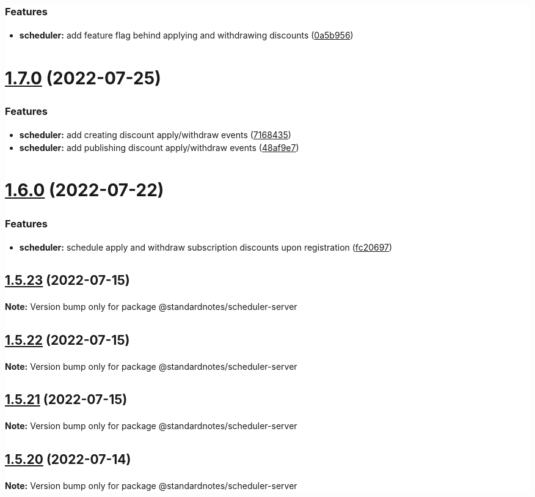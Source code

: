 ### Features

* **scheduler:** add feature flag behind applying and withdrawing discounts ([0a5b956](https://github.com/standardnotes/server/commit/0a5b956cb9586d353ac68c79e8473d74f8d9796a))

# [1.7.0](https://github.com/standardnotes/server/compare/@standardnotes/scheduler-server@1.6.0...@standardnotes/scheduler-server@1.7.0) (2022-07-25)

### Features

* **scheduler:** add creating discount apply/withdraw events ([7168435](https://github.com/standardnotes/server/commit/71684350e94053d884ae907e5d3deba4bc027f1b))
* **scheduler:** add publishing discount apply/withdraw events ([48af9e7](https://github.com/standardnotes/server/commit/48af9e7c1cfb582389af83e15977b930bf067f8d))

# [1.6.0](https://github.com/standardnotes/server/compare/@standardnotes/scheduler-server@1.5.23...@standardnotes/scheduler-server@1.6.0) (2022-07-22)

### Features

* **scheduler:** schedule apply and withdraw subscription discounts upon registration ([fc20697](https://github.com/standardnotes/server/commit/fc20697d81419827c4f51c5c80804dd98804f33f))

## [1.5.23](https://github.com/standardnotes/server/compare/@standardnotes/scheduler-server@1.5.22...@standardnotes/scheduler-server@1.5.23) (2022-07-15)

**Note:** Version bump only for package @standardnotes/scheduler-server

## [1.5.22](https://github.com/standardnotes/server/compare/@standardnotes/scheduler-server@1.5.21...@standardnotes/scheduler-server@1.5.22) (2022-07-15)

**Note:** Version bump only for package @standardnotes/scheduler-server

## [1.5.21](https://github.com/standardnotes/server/compare/@standardnotes/scheduler-server@1.5.20...@standardnotes/scheduler-server@1.5.21) (2022-07-15)

**Note:** Version bump only for package @standardnotes/scheduler-server

## [1.5.20](https://github.com/standardnotes/server/compare/@standardnotes/scheduler-server@1.5.19...@standardnotes/scheduler-server@1.5.20) (2022-07-14)

**Note:** Version bump only for package @standardnotes/scheduler-server
